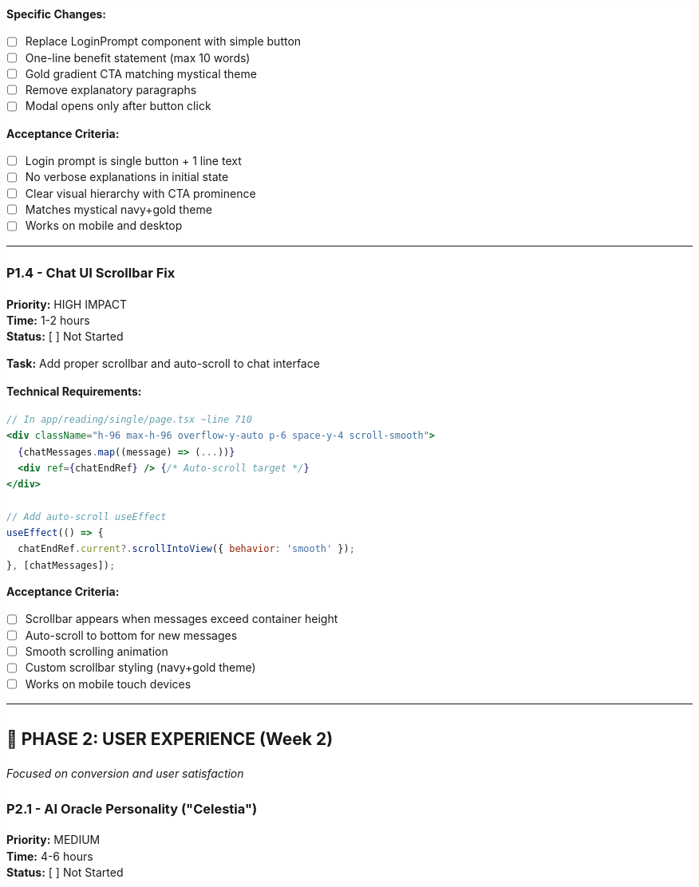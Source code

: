 **Specific Changes:**
- [ ] Replace LoginPrompt component with simple button
- [ ] One-line benefit statement (max 10 words)
- [ ] Gold gradient CTA matching mystical theme
- [ ] Remove explanatory paragraphs
- [ ] Modal opens only after button click

**Acceptance Criteria:**
- [ ] Login prompt is single button + 1 line text
- [ ] No verbose explanations in initial state
- [ ] Clear visual hierarchy with CTA prominence
- [ ] Matches mystical navy+gold theme
- [ ] Works on mobile and desktop

---

### **P1.4 - Chat UI Scrollbar Fix**
**Priority:** HIGH IMPACT  
**Time:** 1-2 hours  
**Status:** [ ] Not Started

**Task:** Add proper scrollbar and auto-scroll to chat interface

**Technical Requirements:**
```jsx
// In app/reading/single/page.tsx ~line 710
<div className="h-96 max-h-96 overflow-y-auto p-6 space-y-4 scroll-smooth">
  {chatMessages.map((message) => (...))}
  <div ref={chatEndRef} /> {/* Auto-scroll target */}
</div>

// Add auto-scroll useEffect
useEffect(() => {
  chatEndRef.current?.scrollIntoView({ behavior: 'smooth' });
}, [chatMessages]);
```

**Acceptance Criteria:**
- [ ] Scrollbar appears when messages exceed container height
- [ ] Auto-scroll to bottom for new messages
- [ ] Smooth scrolling animation
- [ ] Custom scrollbar styling (navy+gold theme)
- [ ] Works on mobile touch devices

---

## 🎨 **PHASE 2: USER EXPERIENCE (Week 2)**
*Focused on conversion and user satisfaction*

### **P2.1 - AI Oracle Personality ("Celestia")**
**Priority:** MEDIUM  
**Time:** 4-6 hours  
**Status:** [ ] Not Started
